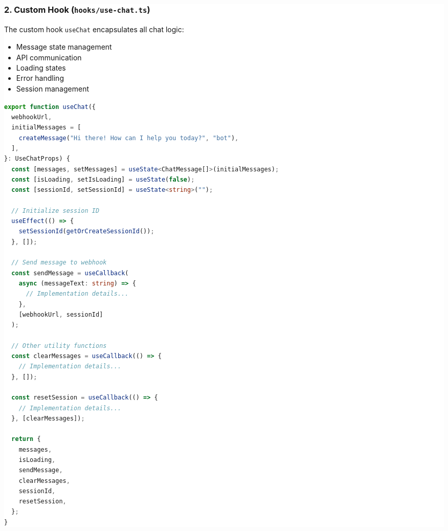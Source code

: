 ### 2. Custom Hook (`hooks/use-chat.ts`)

The custom hook `useChat` encapsulates all chat logic:

- Message state management
- API communication
- Loading states
- Error handling
- Session management

```typescript
export function useChat({
  webhookUrl,
  initialMessages = [
    createMessage("Hi there! How can I help you today?", "bot"),
  ],
}: UseChatProps) {
  const [messages, setMessages] = useState<ChatMessage[]>(initialMessages);
  const [isLoading, setIsLoading] = useState(false);
  const [sessionId, setSessionId] = useState<string>("");

  // Initialize session ID
  useEffect(() => {
    setSessionId(getOrCreateSessionId());
  }, []);

  // Send message to webhook
  const sendMessage = useCallback(
    async (messageText: string) => {
      // Implementation details...
    },
    [webhookUrl, sessionId]
  );

  // Other utility functions
  const clearMessages = useCallback(() => {
    // Implementation details...
  }, []);

  const resetSession = useCallback(() => {
    // Implementation details...
  }, [clearMessages]);

  return {
    messages,
    isLoading,
    sendMessage,
    clearMessages,
    sessionId,
    resetSession,
  };
}
```
